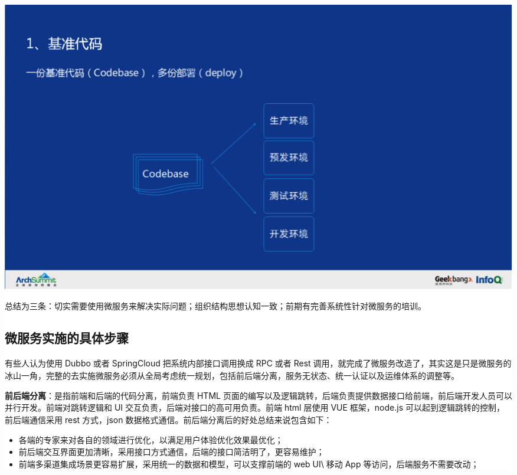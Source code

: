 ![img](从0构建亿级微服务架构/640.png)

总结为三条：切实需要使用微服务来解决实际问题；组织结构思想认知一致；前期有完善系统性针对微服务的培训。

## 微服务实施的具体步骤

有些人认为使用 Dubbo 或者 SpringCloud 把系统内部接口调用换成 RPC 或者 Rest 调用，就完成了微服务改造了，其实这是只是微服务的冰山一角，完整的去实施微服务必须从全局考虑统一规划，包括前后端分离，服务无状态、统一认证以及运维体系的调整等。

**前后端分离**：是指前端和后端的代码分离，前端负责 HTML 页面的编写以及逻辑跳转，后端负责提供数据接口给前端，前后端开发人员可以并行开发。前端对跳转逻辑和 UI 交互负责，后端对接口的高可用负责。前端 html 层使用 VUE 框架，node.js 可以起到逻辑跳转的控制，前后端通信采用 rest 方式，json 数据格式通信。前后端分离后的好处总结来说包含如下：

- 各端的专家来对各自的领域进行优化，以满足用户体验优化效果最优化；
- 前后端交互界面更加清晰，采用接口方式通信，后端的接口简洁明了，更容易维护；
- 前端多渠道集成场景更容易扩展，采用统一的数据和模型，可以支撑前端的 web UI\ 移动 App 等访问，后端服务不需要改动；
